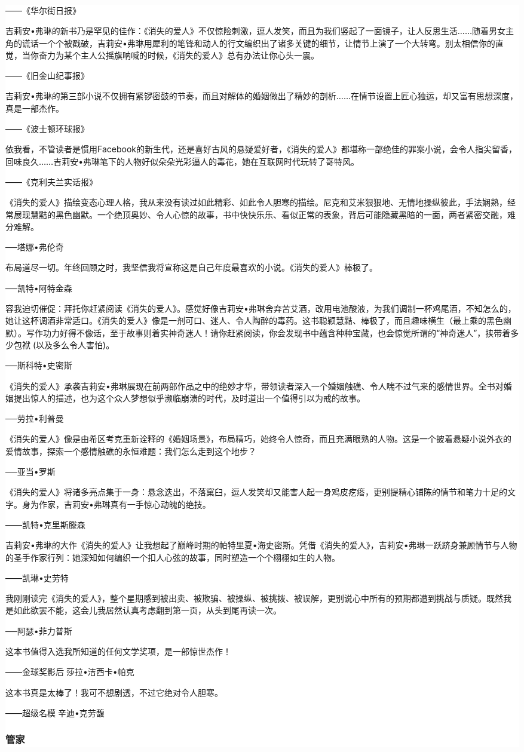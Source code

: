 ——《华尔街日报》

吉莉安•弗琳的新书乃是罕见的佳作：《消失的爱人》不仅惊险刺激，逗人发笑，而且为我们竖起了一面镜子，让人反思生活……随着男女主角的谎话一个个被戳破，吉莉安•弗琳用犀利的笔锋和动人的行文编织出了诸多关键的细节，让情节上演了一个大转弯。别太相信你的直觉，当你奋力为某个主人公摇旗呐喊的时候，《消失的爱人》总有办法让你心头一震。

——《旧金山纪事报》

吉莉安•弗琳的第三部小说不仅拥有紧锣密鼓的节奏，而且对解体的婚姻做出了精妙的剖析……在情节设置上匠心独运，却又富有思想深度，真是一部杰作。

——《波士顿环球报》

依我看，不管读者是惯用Facebook的新生代，还是喜好古风的悬疑爱好者，《消失的爱人》都堪称一部绝佳的罪案小说，会令人指尖留香，回味良久……吉莉安•弗琳笔下的人物好似朵朵光彩逼人的毒花，她在互联网时代玩转了哥特风。

——《克利夫兰实话报》

《消失的爱人》描绘变态心理人格，我从来没有读过如此精彩、如此令人胆寒的描绘。尼克和艾米狠狠地、无情地操纵彼此，手法娴熟，经常展现慧黠的黑色幽默。一个绝顶奥妙、令人心惊的故事，书中快快乐乐、看似正常的表象，背后可能隐藏黑暗的一面，两者紧密交融，难分难解。

──塔娜•弗伦奇

布局道尽一切。年终回顾之时，我坚信我将宣称这是自己年度最喜欢的小说。《消失的爱人》棒极了。

──凯特•阿特金森

容我迫切催促：拜托你赶紧阅读《消失的爱人》。感觉好像吉莉安•弗琳舍弃苦艾酒，改用电池酸液，为我们调制一杯鸡尾酒，不知怎么的，她让这杯调酒非常适口。《消失的爱人》像是一剂可口、迷人、令人陶醉的毒药。这书聪颖慧黠、棒极了，而且趣味横生（最上乘的黑色幽默）。写作功力好得不像话，至于故事则着实神奇迷人！请你赶紧阅读，你会发现书中蕴含种种宝藏，也会惊觉所谓的“神奇迷人”，挟带着多少包袱 (以及多么令人害怕)。

──斯科特•史密斯

《消失的爱人》承袭吉莉安•弗琳展现在前两部作品之中的绝妙才华，带领读者深入一个婚姻触礁、令人喘不过气来的感情世界。全书对婚姻提出惊人的描述，也为这个众人梦想似乎濒临崩溃的时代，及时道出一个值得引以为戒的故事。

──劳拉•利普曼

《消失的爱人》像是由希区考克重新诠释的《婚姻场景》，布局精巧，始终令人惊奇，而且充满眼熟的人物。这是一个披着悬疑小说外衣的爱情故事，探索一个感情触礁的永恒难题：我们怎么走到这个地步？

──亚当•罗斯

《消失的爱人》将诸多亮点集于一身：悬念迭出，不落窠臼，逗人发笑却又能害人起一身鸡皮疙瘩，更别提精心铺陈的情节和笔力十足的文字。身为作家，吉莉安•弗琳真有一手惊心动魄的绝技。

——凯特•克里斯滕森

吉莉安•弗琳的大作《消失的爱人》让我想起了巅峰时期的帕特里夏•海史密斯。凭借《消失的爱人》，吉莉安•弗琳一跃跻身兼顾情节与人物的圣手作家行列：她深知如何编织一个扣人心弦的故事，同时塑造一个个栩栩如生的人物。

——凯琳•史劳特

我刚刚读完《消失的爱人》，整个星期感到被出卖、被欺骗、被操纵、被挑拨、被误解，更别说心中所有的预期都遭到挑战与质疑。既然我是如此欲罢不能，这会儿我居然认真考虑翻到第一页，从头到尾再读一次。

──阿瑟•菲力普斯

这本书值得入选我所知道的任何文学奖项，是一部惊世杰作！

——金球奖影后 莎拉•洁西卡•帕克

这本书真是太棒了！我可不想剧透，不过它绝对令人胆寒。

——超级名模 辛迪•克劳馥



### 管家
